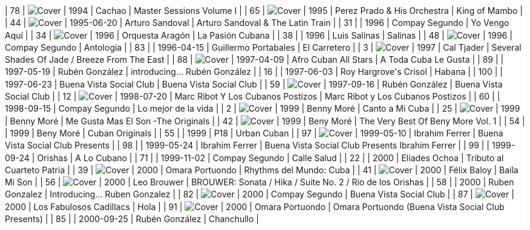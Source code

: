 | 78 | ![Cover](https://i.discogs.com/iJeHG3PHIU6caoMq36gv8zSk1KtLIVE0YfT3ZQwWjFY/rs:fit/g:sm/q:40/h:150/w:150/czM6Ly9kaXNjb2dz/LWRhdGFiYXNlLWlt/YWdlcy9SLTMwNTg4/MDktMTMzMTU0MDc3/Ny5qcGVn.jpeg) | 1994 | Cachao | Master Sessions Volume I |
| 65 | ![Cover](https://i.discogs.com/2AIK3Or5mPD7QEHTkdQndJ6iKS6p4BXw1BVA4tZfecI/rs:fit/g:sm/q:40/h:150/w:150/czM6Ly9kaXNjb2dz/LWRhdGFiYXNlLWlt/YWdlcy9SLTE4MzIw/OTItMTY3NTkzNTE2/MC03NjI3LnBuZw.jpeg) | 1995 | Perez Prado &amp; His Orchestra | King of Mambo |
| 44 | ![Cover](https://i.discogs.com/0RvSCNQpHlk8cUyAzqWmwRG_lJ2Ios8IIwZait_COJI/rs:fit/g:sm/q:40/h:150/w:150/czM6Ly9kaXNjb2dz/LWRhdGFiYXNlLWlt/YWdlcy9SLTExNzc3/ODMtMTE5ODU3MzE1/OS5qcGVn.jpeg) | 1995-06-20 | Arturo Sandoval | Arturo Sandoval &amp; The Latin Train |
| 31 |  | 1996 | Compay Segundo | Yo Vengo Aquí |
| 34 | ![Cover](https://i.discogs.com/KQuUQimbX8cEC8fV3t0QnfrEtDCzfnXtZ7vPESFem_c/rs:fit/g:sm/q:40/h:150/w:150/czM6Ly9kaXNjb2dz/LWRhdGFiYXNlLWlt/YWdlcy9SLTExMTk4/ODY5LTE1MTE4MDIx/OTQtOTUxNi5qcGVn.jpeg) | 1996 | Orquesta Aragón | La Pasión Cubana |
| 38 |  | 1996 | Luis Salinas | Salinas |
| 48 | ![Cover](https://i.discogs.com/A07GDb-RzH1UYP8dcZ2g80qx15G8jwYbE1LbTpWYE9A/rs:fit/g:sm/q:40/h:150/w:150/czM6Ly9kaXNjb2dz/LWRhdGFiYXNlLWlt/YWdlcy9SLTExMDg3/NzU2LTE1MDk2MzE3/ODktMzYyMC5qcGVn.jpeg) | 1996 | Compay Segundo | Antologia |
| 83 |  | 1996-04-15 | Guillermo Portabales | El Carretero |
| 3 | ![Cover](https://i.discogs.com/kokQSTPn4qIULNmU3XL07mKKQ7GvYjShtRG40mSGn5M/rs:fit/g:sm/q:40/h:150/w:150/czM6Ly9kaXNjb2dz/LWRhdGFiYXNlLWlt/YWdlcy9SLTk5NDk1/NS0xNDg3NjEzNTE1/LTIwODYuanBlZw.jpeg) | 1997 | Cal Tjader | Several Shades Of Jade &#x2F; Breeze From The East |
| 88 | ![Cover](https://i.discogs.com/Vaiv4eJ-i78Vx4GFaWTOgXgWlYAvO0cxBh9sWgg6dsQ/rs:fit/g:sm/q:40/h:150/w:150/czM6Ly9kaXNjb2dz/LWRhdGFiYXNlLWlt/YWdlcy9SLTUyMDky/MS0xNTkyMjU4MjI1/LTM4MzkuanBlZw.jpeg) | 1997-04-09 | Afro Cuban All Stars | A Toda Cuba Le Gusta |
| 89 |  | 1997-05-19 | Rubén González | introducing... Rubén González |
| 16 |  | 1997-06-03 | Roy Hargrove&#39;s Crisol | Habana |
| 100 |  | 1997-06-23 | Buena Vista Social Club | Buena Vista Social Club |
| 59 | ![Cover](https://i.discogs.com/dxRnJfXc2WtuyNv77IWH3kE4xAnzJdqSK_yx2IRMQes/rs:fit/g:sm/q:40/h:150/w:150/czM6Ly9kaXNjb2dz/LWRhdGFiYXNlLWlt/YWdlcy9SLTExMzI4/Njk4LTE1NDE2MjQx/NjUtODcxNC5qcGVn.jpeg) | 1997-09-16 | Rubén González | Buena Vista Social Club |
| 12 | ![Cover](https://i.discogs.com/MUrNpzB1PtZQhlayx5pzJqwWPAcICTiv6XuqRBk05UA/rs:fit/g:sm/q:40/h:150/w:150/czM6Ly9kaXNjb2dz/LWRhdGFiYXNlLWlt/YWdlcy9SLTk4OTEz/OC0xMjU5ODU3MTQ2/LmpwZWc.jpeg) | 1998-07-20 | Marc Ribot Y Los Cubanos Postizos | Marc Ribot y Los Cubanos Postizos |
| 60 |  | 1998-09-15 | Compay Segundo | Lo mejor de la vida |
| 2 | ![Cover](https://i.discogs.com/iWSu1kVM3LET1vE7gMlZCwva23fSDlbVBnZzliofcyk/rs:fit/g:sm/q:40/h:150/w:150/czM6Ly9kaXNjb2dz/LWRhdGFiYXNlLWlt/YWdlcy9SLTE0MjY4/MzY0LTE1NzEwOTU1/MTktOTM2My5qcGVn.jpeg) | 1999 | Benny Moré | Canto a Mi Cuba |
| 25 | ![Cover](https://i.discogs.com/iWSu1kVM3LET1vE7gMlZCwva23fSDlbVBnZzliofcyk/rs:fit/g:sm/q:40/h:150/w:150/czM6Ly9kaXNjb2dz/LWRhdGFiYXNlLWlt/YWdlcy9SLTE0MjY4/MzY0LTE1NzEwOTU1/MTktOTM2My5qcGVn.jpeg) | 1999 | Benny Moré | Me Gusta Mas El Son -The Originals |
| 42 | ![Cover](https://i.discogs.com/MJTdmyR_aR1JnKo2FsNLewbH_9JcATfLnq01EBoXDRc/rs:fit/g:sm/q:40/h:150/w:150/czM6Ly9kaXNjb2dz/LWRhdGFiYXNlLWlt/YWdlcy9SLTIzNzc5/NTQtMTI5MDc3ODI2/OC5qcGVn.jpeg) | 1999 | Beny Moré | The Very Best Of Beny More Vol. 1 |
| 54 |  | 1999 | Beny Moré | Cuban Originals |
| 55 |  | 1999 | P18 | Urban Cuban |
| 97 | ![Cover](https://i.discogs.com/Fbs_r3OQe_jR_k0dYkpllWIkd05iyHrxq0RkR33BdFY/rs:fit/g:sm/q:40/h:150/w:150/czM6Ly9kaXNjb2dz/LWRhdGFiYXNlLWlt/YWdlcy9SLTQxMDM0/OS0xMzM0MjYxODky/LmpwZWc.jpeg) | 1999-05-10 | Ibrahim Ferrer | Buena Vista Social Club Presents |
| 98 |  | 1999-05-24 | Ibrahim Ferrer | Buena Vista Social Club Presents Ibrahim Ferrer |
| 99 |  | 1999-09-24 | Orishas | A Lo Cubano |
| 71 |  | 1999-11-02 | Compay Segundo | Calle Salud |
| 22 |  | 2000 | Eliades Ochoa | Tributo al Cuarteto Patria |
| 39 | ![Cover](https://i.discogs.com/njUj3MXAtFePmilrHzRVcSC8p0u68xaJ4GIUgzL1-ZY/rs:fit/g:sm/q:40/h:150/w:150/czM6Ly9kaXNjb2dz/LWRhdGFiYXNlLWlt/YWdlcy9SLTg0MzE5/ODQtMTYwNTY1MDAx/Ny04MDg2LmpwZWc.jpeg) | 2000 | Omara Portuondo | Rhythms del Mundo: Cuba |
| 41 | ![Cover](https://i.discogs.com/JuH4dLltmk0lp11EQG6xQ79fmT4x8InYStfTWuBSVL8/rs:fit/g:sm/q:40/h:150/w:150/czM6Ly9kaXNjb2dz/LWRhdGFiYXNlLWlt/YWdlcy9SLTgwMTQ1/NDYtMTQ1MzUwMzI1/Ni03MzAyLmpwZWc.jpeg) | 2000 | Félix Baloy | Baila Mi Son |
| 56 | ![Cover](https://i.discogs.com/FL56IssgqFe5FN0nqsyEoFbrN1fUvcsHltdmjWW2xn4/rs:fit/g:sm/q:40/h:150/w:150/czM6Ly9kaXNjb2dz/LWRhdGFiYXNlLWlt/YWdlcy9SLTk1Nzk3/MDUtMTQ4MzA5MDE2/Ny01MjEyLmpwZWc.jpeg) | 2000 | Leo Brouwer | BROUWER: Sonata &#x2F; Hika &#x2F; Suite No. 2 &#x2F; Rio de los Orishas |
| 58 |  | 2000 | Ruben Gonzalez | Introducing... Ruben Gonzalez |
| 82 | ![Cover](https://i.discogs.com/wxnev80fcYuPItFClDabTmhVOPNz28dIMYuKPnTqvZM/rs:fit/g:sm/q:40/h:150/w:150/czM6Ly9kaXNjb2dz/LWRhdGFiYXNlLWlt/YWdlcy9SLTcwMjQ3/NS0xNDMyMjM1MTg3/LTE3MzAuanBlZw.jpeg) | 2000 | Compay Segundo | Buena Vista Social Club |
| 87 | ![Cover](https://i.discogs.com/bQoXP7ZTGVpapYrjVPfb3X-SF9c-Oaxal86IxULNJK8/rs:fit/g:sm/q:40/h:150/w:150/czM6Ly9kaXNjb2dz/LWRhdGFiYXNlLWlt/YWdlcy9SLTIzMjM4/Mjc4LTE2NTI2MzU0/NjMtMzMyNy5wbmc.jpeg) | 2000 | Los Fabulosos Cadillacs | Hola |
| 91 | ![Cover](https://i.discogs.com/tPfo_ss0oxZB31KjM3uOClpo5RlOiph8ErgSX238gdU/rs:fit/g:sm/q:40/h:150/w:150/czM6Ly9kaXNjb2dz/LWRhdGFiYXNlLWlt/YWdlcy9SLTE1ODE3/NDE3LTE2ODUxNjc3/NDYtNTY3NC5qcGVn.jpeg) | 2000 | Omara Portuondo | Omara Portuondo (Buena Vista Social Club Presents) |
| 85 |  | 2000-09-25 | Rubén González | Chanchullo |
